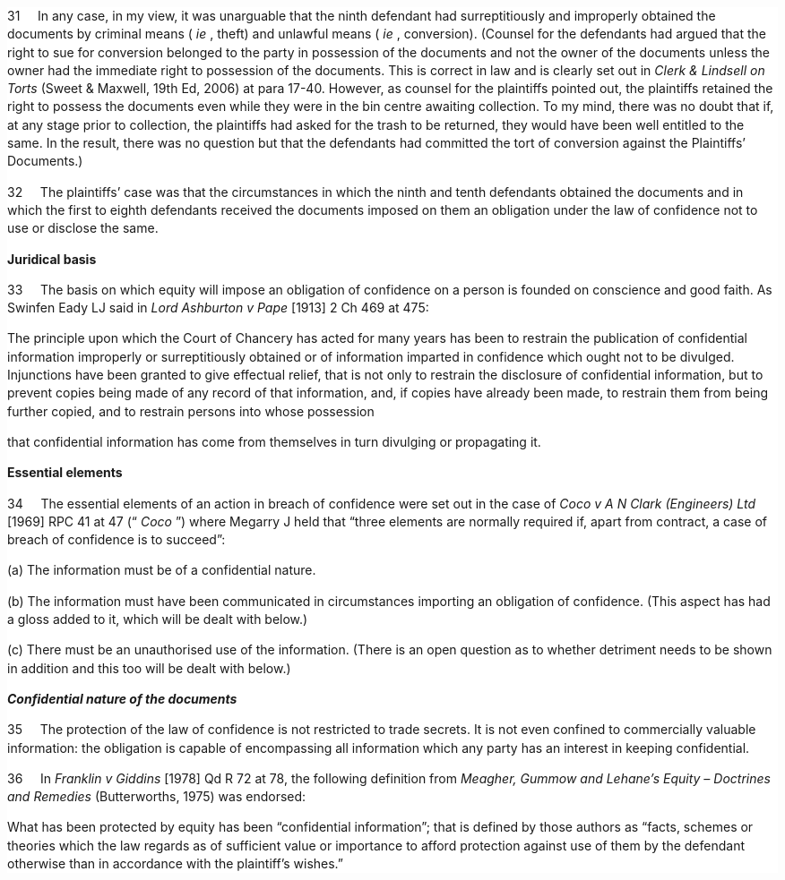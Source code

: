 31     In any case, in my view, it was unarguable that the ninth defendant had surreptitiously and improperly obtained the documents by criminal means ( _ie_ , theft) and unlawful means ( _ie_ , conversion). (Counsel for the defendants had argued that the right to sue for conversion belonged to the party in possession of the documents and not the owner of the documents unless the owner had the immediate right to possession of the documents. This is correct in law and is clearly set out in _Clerk & Lindsell on Torts_ (Sweet & Maxwell, 19th Ed, 2006) at para 17-40. However, as counsel for the plaintiffs pointed out, the plaintiffs retained the right to possess the documents even while they were in the bin centre awaiting collection. To my mind, there was no doubt that if, at any stage prior to collection, the plaintiffs had asked for the trash to be returned, they would have been well entitled to the same. In the result, there was no question but that the defendants had committed the tort of conversion against the Plaintiffs’ Documents.) 

32     The plaintiffs’ case was that the circumstances in which the ninth and tenth defendants obtained the documents and in which the first to eighth defendants received the documents imposed on them an obligation under the law of confidence not to use or disclose the same. 

**Juridical basis** 

33     The basis on which equity will impose an obligation of confidence on a person is founded on conscience and good faith. As Swinfen Eady LJ said in _Lord Ashburton v Pape_ [1913] 2 Ch 469 at 475: 

 The principle upon which the Court of Chancery has acted for many years has been to restrain the publication of confidential information improperly or surreptitiously obtained or of information imparted in confidence which ought not to be divulged. Injunctions have been granted to give effectual relief, that is not only to restrain the disclosure of confidential information, but to prevent copies being made of any record of that information, and, if copies have already been made, to restrain them from being further copied, and to restrain persons into whose possession 


 that confidential information has come from themselves in turn divulging or propagating it. 

**Essential elements** 

34     The essential elements of an action in breach of confidence were set out in the case of _Coco v A N Clark (Engineers) Ltd_ [1969] RPC 41 at 47 (“ _Coco_ ”) where Megarry J held that “three elements are normally required if, apart from contract, a case of breach of confidence is to succeed”: 

 (a) The information must be of a confidential nature. 

 (b) The information must have been communicated in circumstances importing an obligation of confidence. (This aspect has had a gloss added to it, which will be dealt with below.) 

 (c) There must be an unauthorised use of the information. (There is an open question as to whether detriment needs to be shown in addition and this too will be dealt with below.) 

**_Confidential nature of the documents_** 

35     The protection of the law of confidence is not restricted to trade secrets. It is not even confined to commercially valuable information: the obligation is capable of encompassing all information which any party has an interest in keeping confidential. 

36     In _Franklin v Giddins_ [1978] Qd R 72 at 78, the following definition from _Meagher, Gummow and Lehane’s Equity – Doctrines and Remedies_ (Butterworths, 1975) was endorsed: 

 What has been protected by equity has been “confidential information”; that is defined by those authors as “facts, schemes or theories which the law regards as of sufficient value or importance to afford protection against use of them by the defendant otherwise than in accordance with the plaintiff’s wishes.” 
